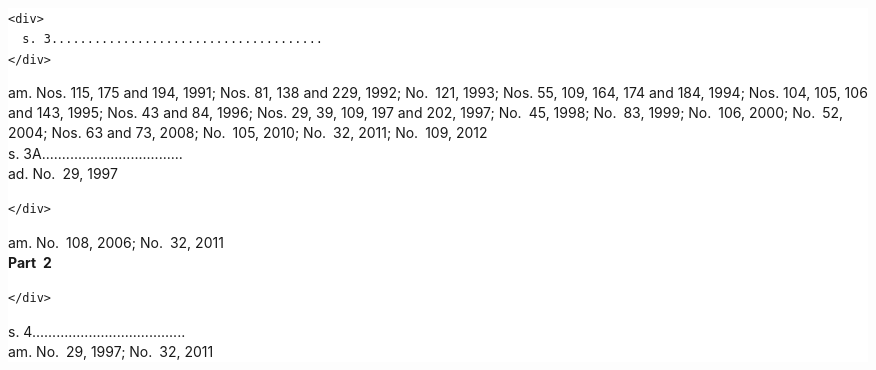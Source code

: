     <div>
      s. 3......................................
    </div>
  </td>
  <td>
    <div>
      am. Nos. 115, 175 and 194, 1991; Nos. 81, 138 and 229, 1992; No. 121,
        1993; Nos. 55, 109, 164, 174 and 184, 1994; Nos. 104, 105, 106 and 143,
        1995; Nos. 43 and 84, 1996; Nos. 29, 39, 109, 197 and 202, 1997; No. 45,
        1998; No. 83, 1999; No. 106, 2000; No. 52, 2004; Nos. 63 and 73, 2008;
        No. 105, 2010; No. 32, 2011; No. 109, 2012
    </div>
  </td>
</tr>
<tr>
  <td>
    <div>
      s. 3A...................................
    </div>
  </td>
  <td>
    <div>
      ad. No. 29, 1997
    </div>
  </td>
</tr>
<tr>
  <td>
    <div>

    </div>
  </td>
  <td>
    <div>
      am. No. 108, 2006; No. 32, 2011
    </div>
  </td>
</tr>
<tr>
  <td>
    <div>
      <b>
        Part 2
      </b>
    </div>
  </td>
  <td>
    <div>

    </div>
  </td>
</tr>
<tr>
  <td>
    <div>
      s. 4......................................
    </div>
  </td>
  <td>
    <div>
      am. No. 29, 1997; No. 32, 2011
    </div>
  </td>
</tr>